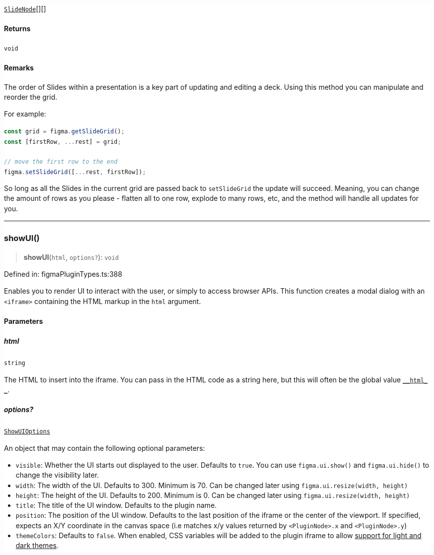 [`SlideNode`](SlideNode.md)[][]

#### Returns

`void`

#### Remarks

The order of Slides within a presentation is a key part of updating and editing a deck.
Using this method you can manipulate and reorder the grid.

For example:

```ts
const grid = figma.getSlideGrid();
const [firstRow, ...rest] = grid;

// move the first row to the end
figma.setSlideGrid([...rest, firstRow]);
```

So long as all the Slides in the current grid are passed back to `setSlideGrid` the update will succeed.
Meaning, you can change the amount of rows as you please - flatten all to one row, explode to many rows, etc, and the method will handle all updates for you.

---

### showUI()

> **showUI**(`html`, `options?`): `void`

Defined in: figmaPluginTypes.ts:388

Enables you to render UI to interact with the user, or simply to access browser APIs. This function creates a modal dialog with an `<iframe>` containing the HTML markup in the `html` argument.

#### Parameters

##### html

`string`

The HTML to insert into the iframe. You can pass in the HTML code as a string here, but this will often be the global value [`__html__`](https://www.figma.com/plugin-docs/api/global-objects#html).

##### options?

[`ShowUIOptions`](ShowUIOptions.md)

An object that may contain the following optional parameters:

- `visible`: Whether the UI starts out displayed to the user. Defaults to `true`. You can use `figma.ui.show()` and `figma.ui.hide()` to change the visibility later.
- `width`: The width of the UI. Defaults to 300. Minimum is 70. Can be changed later using `figma.ui.resize(width, height)`
- `height`: The height of the UI. Defaults to 200. Minimum is 0. Can be changed later using `figma.ui.resize(width, height)`
- `title`: The title of the UI window. Defaults to the plugin name.
- `position`: The position of the UI window. Defaults to the last position of the iframe or the center of the viewport. If specified, expects an X/Y coordinate in the canvas space (i.e matches x/y values returned by `<PluginNode>.x` and `<PluginNode>.y`)
- `themeColors`: Defaults to `false`. When enabled, CSS variables will be added to the plugin iframe to allow [support for light and dark themes](https://www.figma.com/plugin-docs/css-variables).
